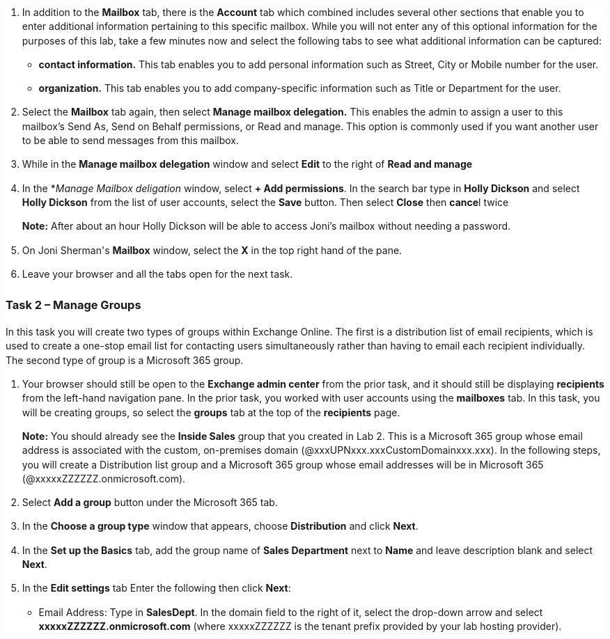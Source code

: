 1. In addition to the **Mailbox** tab, there is the **Account** tab which combined includes several other sections that enable you to enter additional information pertaining to this specific mailbox. While you will not enter any of this optional information for the purposes of this lab, take a few minutes now and select the following tabs to see what additional information can be captured:

   - **contact information.** This tab enables you to add personal information such as Street, City or Mobile number for the user.

   - **organization.** This tab enables you to add company-specific information such as Title or Department for the user.

1. Select the **Mailbox** tab again, then select **Manage mailbox delegation.** This enables the admin to assign a user to this mailbox’s Send As, Send on Behalf permissions, or Read and manage. This option is commonly used if you want another user to be able to send messages from this mailbox.

1. While in the **Manage mailbox delegation** window and select **Edit** to the right of **Read and manage**

1. In the **Manage Mailbox deligation* window, select **+ Add permissions**. In the search bar type in **Holly Dickson**  and select **Holly Dickson** from the list of user accounts, select the **Save** button. Then select **Close** then **cance**l twice  

   ‎**Note:** After about an hour Holly Dickson will be able to access Joni’s mailbox without needing a password.

1. On Joni Sherman's **Mailbox** window, select the **X** in the top right hand of the pane.

1. Leave your browser and all the tabs open for the next task.

### Task 2 – Manage Groups

In this task you will create two types of groups within Exchange Online. The first is a distribution list of email recipients, which is used to create a one-stop email list for contacting users simultaneously rather than having to email each recipient individually. The second type of group is a Microsoft 365 group.

1. Your browser should still be open to the **Exchange admin center** from the prior task, and it should still be displaying **recipients** from the left-hand navigation pane. In the prior task, you worked with user accounts using the **mailboxes** tab. In this task, you will be creating groups, so select the **groups** tab at the top of the **recipients** page.  

   **Note:** You should already see the **Inside Sales** group that you created in Lab 2. This is a Microsoft 365 group whose email address is associated with the custom, on-premises domain (@xxxUPNxxx.xxxCustomDomainxxx.xxx). In the following steps, you will create a Distribution list group and a Microsoft 365 group whose email addresses will be in Microsoft 365 (@xxxxxZZZZZZ.onmicrosoft.com).

1. Select **Add a  group** button under the Microsoft 365 tab.

1. In the **Choose a group type** window that appears, choose **Distribution** and click **Next**.

1. In the **Set up the Basics** tab, add the group name of **Sales Department** next to **Name** and leave description blank and select **Next**.

1. In the **Edit settings** tab Enter the following then click **Next**:

   - Email Address: Type in  **SalesDept**. In the domain field to the right of it, select the drop-down arrow and select **xxxxxZZZZZZ.onmicrosoft.com** (where xxxxxZZZZZZ is the tenant prefix provided by your lab hosting provider).
